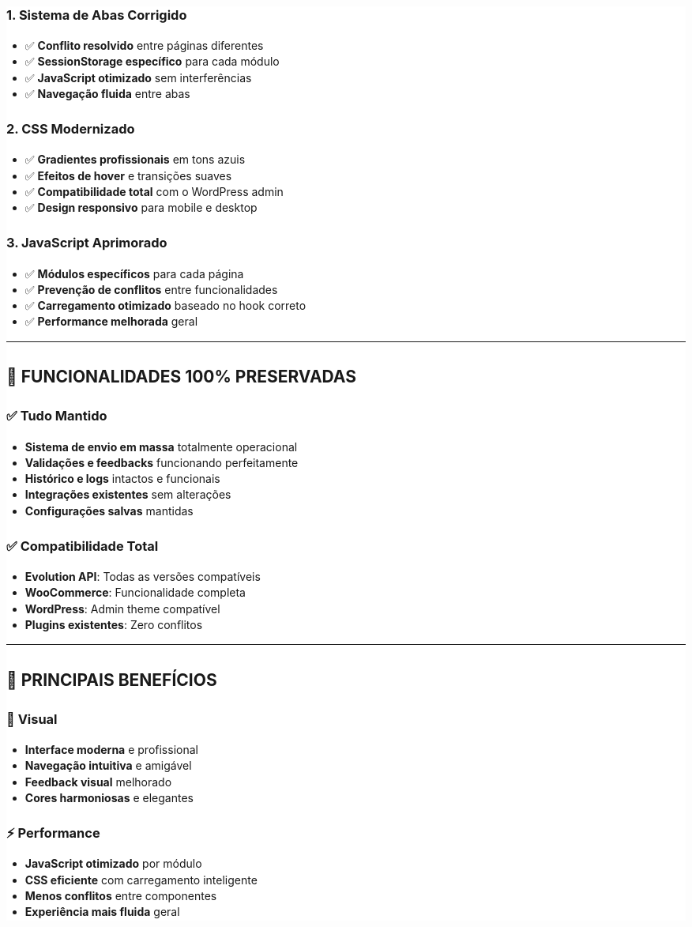 ### 1. **Sistema de Abas Corrigido**
- ✅ **Conflito resolvido** entre páginas diferentes
- ✅ **SessionStorage específico** para cada módulo
- ✅ **JavaScript otimizado** sem interferências
- ✅ **Navegação fluida** entre abas

### 2. **CSS Modernizado**
- ✅ **Gradientes profissionais** em tons azuis
- ✅ **Efeitos de hover** e transições suaves
- ✅ **Compatibilidade total** com o WordPress admin
- ✅ **Design responsivo** para mobile e desktop

### 3. **JavaScript Aprimorado**
- ✅ **Módulos específicos** para cada página
- ✅ **Prevenção de conflitos** entre funcionalidades
- ✅ **Carregamento otimizado** baseado no hook correto
- ✅ **Performance melhorada** geral

---

## 🎯 **FUNCIONALIDADES 100% PRESERVADAS**

### ✅ **Tudo Mantido**
- **Sistema de envio em massa** totalmente operacional
- **Validações e feedbacks** funcionando perfeitamente
- **Histórico e logs** intactos e funcionais
- **Integrações existentes** sem alterações
- **Configurações salvas** mantidas

### ✅ **Compatibilidade Total**
- **Evolution API**: Todas as versões compatíveis
- **WooCommerce**: Funcionalidade completa
- **WordPress**: Admin theme compatível
- **Plugins existentes**: Zero conflitos

---

## 🌟 **PRINCIPAIS BENEFÍCIOS**

### 🎨 **Visual**
- **Interface moderna** e profissional
- **Navegação intuitiva** e amigável
- **Feedback visual** melhorado
- **Cores harmoniosas** e elegantes

### ⚡ **Performance**
- **JavaScript otimizado** por módulo
- **CSS eficiente** com carregamento inteligente
- **Menos conflitos** entre componentes
- **Experiência mais fluida** geral
